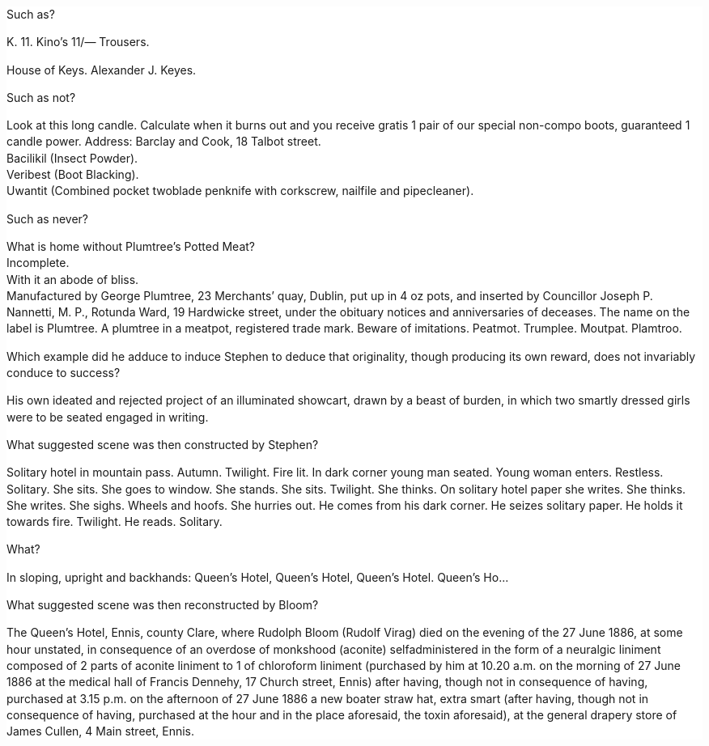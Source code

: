 Such as?

K. 11. Kino’s 11/— Trousers.

House of Keys. Alexander J. Keyes.

Such as not?

Look at this long candle. Calculate when it burns out and you receive
gratis 1 pair of our special non-compo boots, guaranteed 1 candle power.
Address: Barclay and Cook, 18 Talbot street.\
 Bacilikil (Insect Powder).\
 Veribest (Boot Blacking).\
 Uwantit (Combined pocket twoblade penknife with corkscrew, nailfile and
pipecleaner).

Such as never?

What is home without Plumtree’s Potted Meat?\
 Incomplete.\
 With it an abode of bliss.\
 Manufactured by George Plumtree, 23 Merchants’ quay, Dublin, put up in
4 oz pots, and inserted by Councillor Joseph P. Nannetti, M. P., Rotunda
Ward, 19 Hardwicke street, under the obituary notices and anniversaries
of deceases. The name on the label is Plumtree. A plumtree in a meatpot,
registered trade mark. Beware of imitations. Peatmot. Trumplee. Moutpat.
Plamtroo.

Which example did he adduce to induce Stephen to deduce that
originality, though producing its own reward, does not invariably
conduce to success?

His own ideated and rejected project of an illuminated showcart, drawn
by a beast of burden, in which two smartly dressed girls were to be
seated engaged in writing.

What suggested scene was then constructed by Stephen?

Solitary hotel in mountain pass. Autumn. Twilight. Fire lit. In dark
corner young man seated. Young woman enters. Restless. Solitary. She
sits. She goes to window. She stands. She sits. Twilight. She thinks. On
solitary hotel paper she writes. She thinks. She writes. She sighs.
Wheels and hoofs. She hurries out. He comes from his dark corner. He
seizes solitary paper. He holds it towards fire. Twilight. He reads.
Solitary.

What?

In sloping, upright and backhands: Queen’s Hotel, Queen’s Hotel, Queen’s
Hotel. Queen’s Ho...

What suggested scene was then reconstructed by Bloom?

The Queen’s Hotel, Ennis, county Clare, where Rudolph Bloom (Rudolf
Virag) died on the evening of the 27 June 1886, at some hour unstated,
in consequence of an overdose of monkshood (aconite) selfadministered in
the form of a neuralgic liniment composed of 2 parts of aconite liniment
to 1 of chloroform liniment (purchased by him at 10.20 a.m. on the
morning of 27 June 1886 at the medical hall of Francis Dennehy, 17
Church street, Ennis) after having, though not in consequence of having,
purchased at 3.15 p.m. on the afternoon of 27 June 1886 a new boater
straw hat, extra smart (after having, though not in consequence of
having, purchased at the hour and in the place aforesaid, the toxin
aforesaid), at the general drapery store of James Cullen, 4 Main street,
Ennis.
